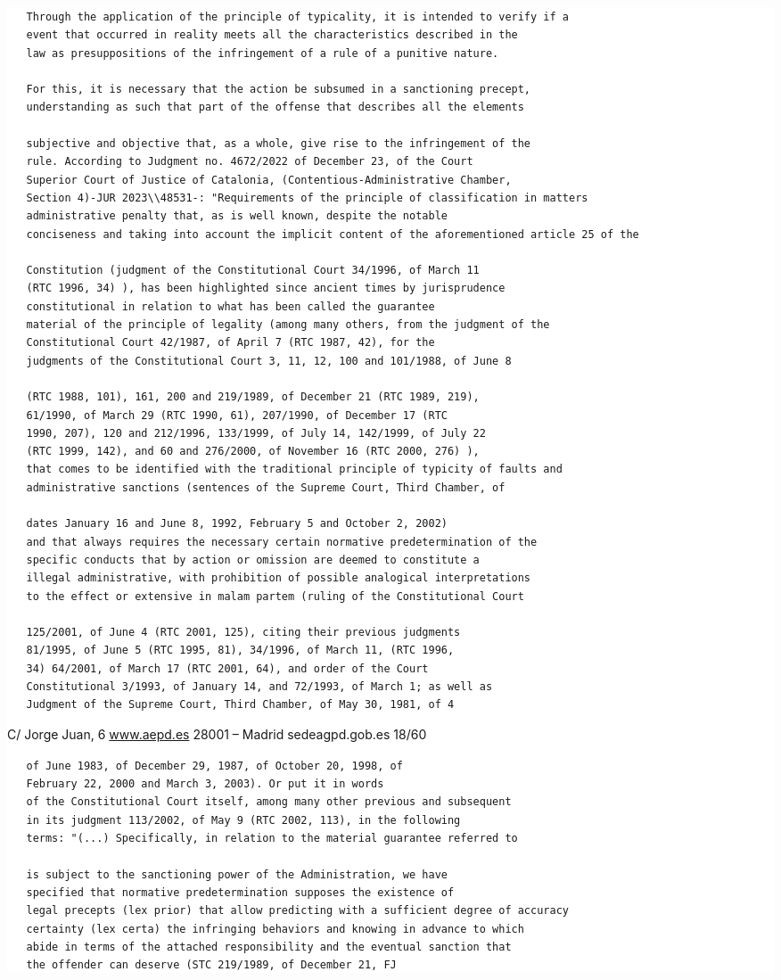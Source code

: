        Through the application of the principle of typicality, it is intended to verify if a
       event that occurred in reality meets all the characteristics described in the
       law as presuppositions of the infringement of a rule of a punitive nature.

       For this, it is necessary that the action be subsumed in a sanctioning precept,
       understanding as such that part of the offense that describes all the elements

       subjective and objective that, as a whole, give rise to the infringement of the
       rule. According to Judgment no. 4672/2022 of December 23, of the Court
       Superior Court of Justice of Catalonia, (Contentious-Administrative Chamber,
       Section 4)-JUR 2023\\48531-: "Requirements of the principle of classification in matters
       administrative penalty that, as is well known, despite the notable
       conciseness and taking into account the implicit content of the aforementioned article 25 of the

       Constitution (judgment of the Constitutional Court 34/1996, of March 11
       (RTC 1996, 34) ), has been highlighted since ancient times by jurisprudence
       constitutional in relation to what has been called the guarantee
       material of the principle of legality (among many others, from the judgment of the
       Constitutional Court 42/1987, of April 7 (RTC 1987, 42), for the
       judgments of the Constitutional Court 3, 11, 12, 100 and 101/1988, of June 8

       (RTC 1988, 101), 161, 200 and 219/1989, of December 21 (RTC 1989, 219),
       61/1990, of March 29 (RTC 1990, 61), 207/1990, of December 17 (RTC
       1990, 207), 120 and 212/1996, 133/1999, of July 14, 142/1999, of July 22
       (RTC 1999, 142), and 60 and 276/2000, of November 16 (RTC 2000, 276) ),
       that comes to be identified with the traditional principle of typicity of faults and
       administrative sanctions (sentences of the Supreme Court, Third Chamber, of

       dates January 16 and June 8, 1992, February 5 and October 2, 2002)
       and that always requires the necessary certain normative predetermination of the
       specific conducts that by action or omission are deemed to constitute a
       illegal administrative, with prohibition of possible analogical interpretations
       to the effect or extensive in malam partem (ruling of the Constitutional Court

       125/2001, of June 4 (RTC 2001, 125), citing their previous judgments
       81/1995, of June 5 (RTC 1995, 81), 34/1996, of March 11, (RTC 1996,
       34) 64/2001, of March 17 (RTC 2001, 64), and order of the Court
       Constitutional 3/1993, of January 14, and 72/1993, of March 1; as well as
       Judgment of the Supreme Court, Third Chamber, of May 30, 1981, of 4

C/ Jorge Juan, 6 www.aepd.es
28001 – Madrid sedeagpd.gob.es 18/60

       of June 1983, of December 29, 1987, of October 20, 1998, of
       February 22, 2000 and March 3, 2003). Or put it in words
       of the Constitutional Court itself, among many other previous and subsequent
       in its judgment 113/2002, of May 9 (RTC 2002, 113), in the following
       terms: "(...) Specifically, in relation to the material guarantee referred to

       is subject to the sanctioning power of the Administration, we have
       specified that normative predetermination supposes the existence of
       legal precepts (lex prior) that allow predicting with a sufficient degree of accuracy
       certainty (lex certa) the infringing behaviors and knowing in advance to which
       abide in terms of the attached responsibility and the eventual sanction that
       the offender can deserve (STC 219/1989, of December 21, FJ

